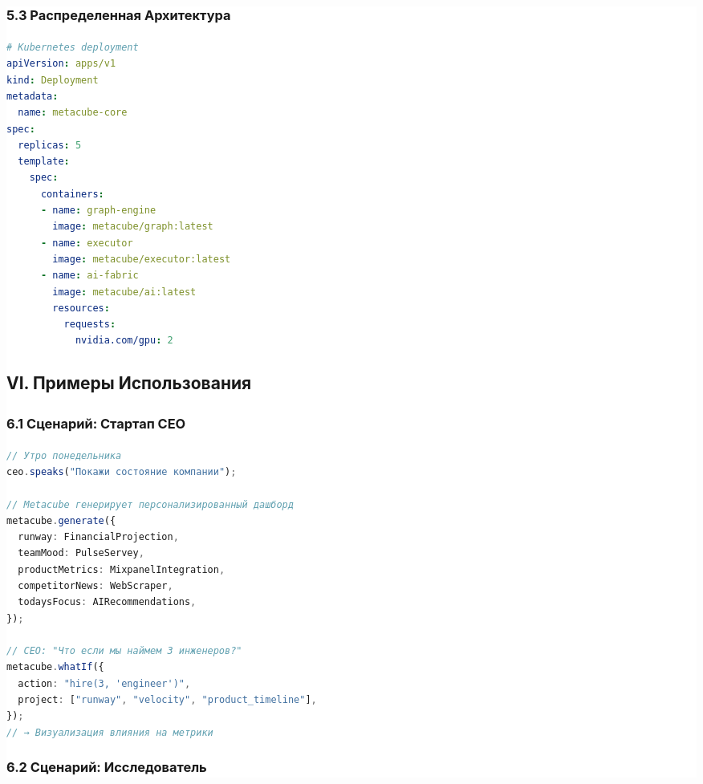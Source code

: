### 5.3 Распределенная Архитектура

```yaml
# Kubernetes deployment
apiVersion: apps/v1
kind: Deployment
metadata:
  name: metacube-core
spec:
  replicas: 5
  template:
    spec:
      containers:
      - name: graph-engine
        image: metacube/graph:latest
      - name: executor
        image: metacube/executor:latest
      - name: ai-fabric
        image: metacube/ai:latest
        resources:
          requests:
            nvidia.com/gpu: 2
```

## VI. Примеры Использования

### 6.1 Сценарий: Стартап CEO

```typescript
// Утро понедельника
ceo.speaks("Покажи состояние компании");

// Metacube генерирует персонализированный дашборд
metacube.generate({
  runway: FinancialProjection,
  teamMood: PulseServey,
  productMetrics: MixpanelIntegration,
  competitorNews: WebScraper,
  todaysFocus: AIRecommendations,
});

// CEO: "Что если мы наймем 3 инженеров?"
metacube.whatIf({
  action: "hire(3, 'engineer')",
  project: ["runway", "velocity", "product_timeline"],
});
// → Визуализация влияния на метрики
```

### 6.2 Сценарий: Исследователь
